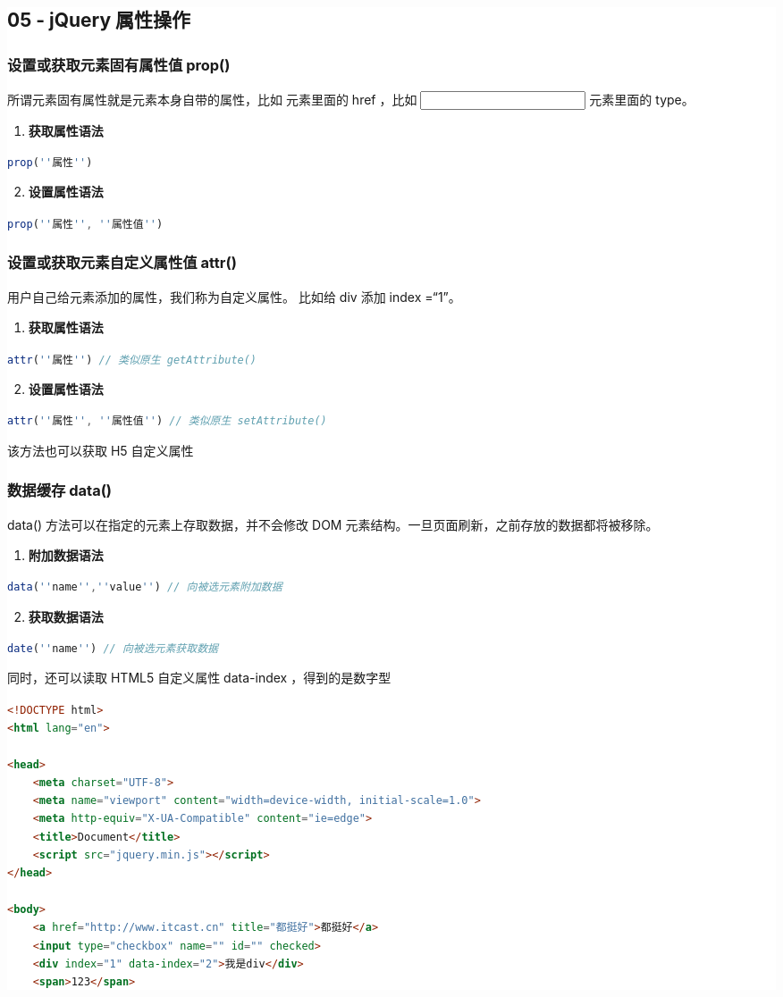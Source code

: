

## 05 - jQuery 属性操作

### 设置或获取元素固有属性值 prop() 

所谓元素固有属性就是元素本身自带的属性，比如 <a> 元素里面的 href ，比如 <input> 元素里面的 type。

1. **获取属性语法**

```javascript
prop(''属性'')
```

 2. **设置属性语法**

```javascript
prop(''属性'', ''属性值'')
```

### 设置或获取元素自定义属性值 attr()

 用户自己给元素添加的属性，我们称为自定义属性。 比如给 div 添加 index =“1”。

1. **获取属性语法**

```javascript
attr(''属性'') // 类似原生 getAttribute()
```

2. **设置属性语法**

```javascript
attr(''属性'', ''属性值'') // 类似原生 setAttribute()
```

该方法也可以获取 H5 自定义属性

### 数据缓存 data() 

data() 方法可以在指定的元素上存取数据，并不会修改 DOM 元素结构。一旦页面刷新，之前存放的数据都将被移除。 

1. **附加数据语法**

```javascript
data(''name'',''value'') // 向被选元素附加数据
```

 2. **获取数据语法**

```javascript
date(''name'') // 向被选元素获取数据
```

 同时，还可以读取 HTML5 自定义属性 data-index ，得到的是数字型

```html
<!DOCTYPE html>
<html lang="en">
 
<head>
    <meta charset="UTF-8">
    <meta name="viewport" content="width=device-width, initial-scale=1.0">
    <meta http-equiv="X-UA-Compatible" content="ie=edge">
    <title>Document</title>
    <script src="jquery.min.js"></script>
</head>
 
<body>
    <a href="http://www.itcast.cn" title="都挺好">都挺好</a>
    <input type="checkbox" name="" id="" checked>
    <div index="1" data-index="2">我是div</div>
    <span>123</span>
```